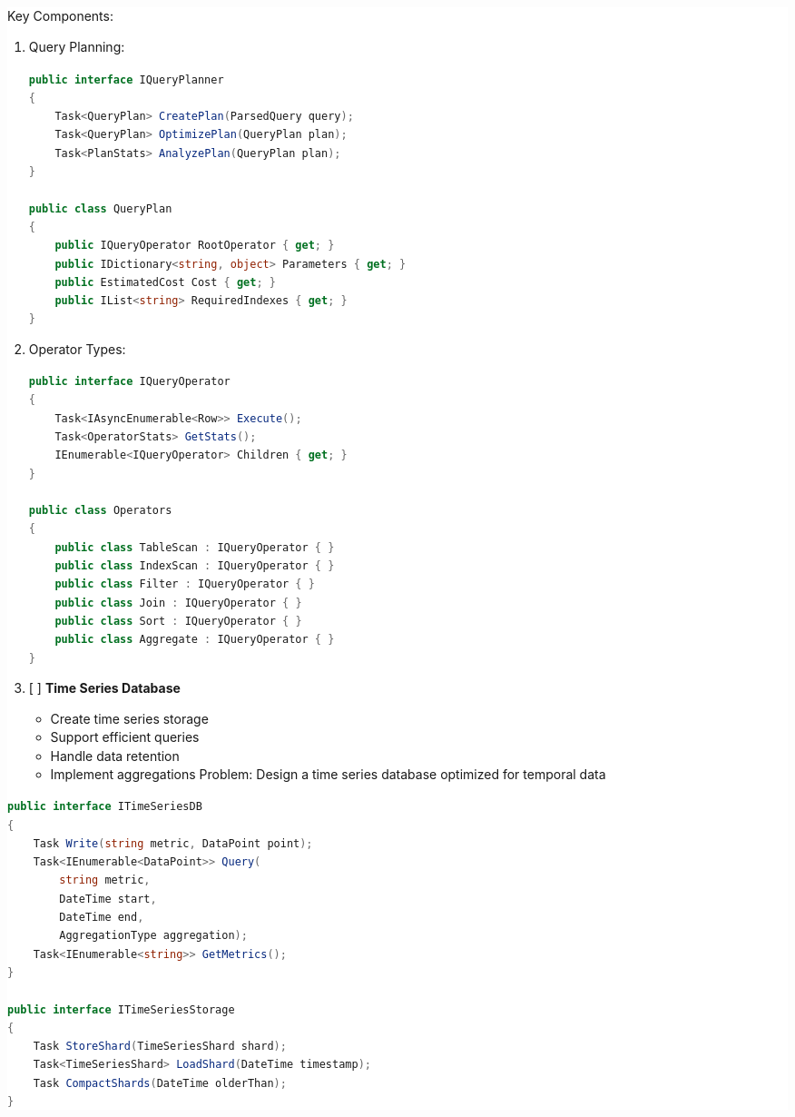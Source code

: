 Key Components:
1. Query Planning:
   ```csharp
   public interface IQueryPlanner
   {
       Task<QueryPlan> CreatePlan(ParsedQuery query);
       Task<QueryPlan> OptimizePlan(QueryPlan plan);
       Task<PlanStats> AnalyzePlan(QueryPlan plan);
   }

   public class QueryPlan
   {
       public IQueryOperator RootOperator { get; }
       public IDictionary<string, object> Parameters { get; }
       public EstimatedCost Cost { get; }
       public IList<string> RequiredIndexes { get; }
   }
   ```

2. Operator Types:
   ```csharp
   public interface IQueryOperator
   {
       Task<IAsyncEnumerable<Row>> Execute();
       Task<OperatorStats> GetStats();
       IEnumerable<IQueryOperator> Children { get; }
   }

   public class Operators
   {
       public class TableScan : IQueryOperator { }
       public class IndexScan : IQueryOperator { }
       public class Filter : IQueryOperator { }
       public class Join : IQueryOperator { }
       public class Sort : IQueryOperator { }
       public class Aggregate : IQueryOperator { }
   }
   ```

41. [ ] **Time Series Database**
    - Create time series storage
    - Support efficient queries
    - Handle data retention
    - Implement aggregations
Problem: Design a time series database optimized for temporal data

```csharp
public interface ITimeSeriesDB
{
    Task Write(string metric, DataPoint point);
    Task<IEnumerable<DataPoint>> Query(
        string metric, 
        DateTime start, 
        DateTime end,
        AggregationType aggregation);
    Task<IEnumerable<string>> GetMetrics();
}

public interface ITimeSeriesStorage
{
    Task StoreShard(TimeSeriesShard shard);
    Task<TimeSeriesShard> LoadShard(DateTime timestamp);
    Task CompactShards(DateTime olderThan);
}
```
